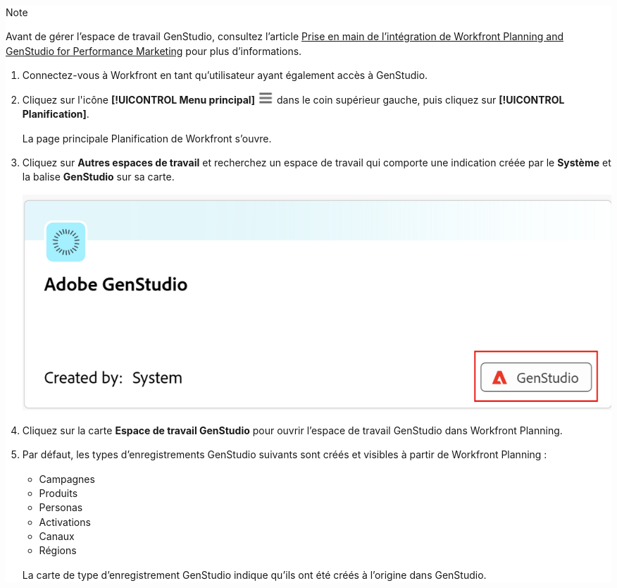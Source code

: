 >[!NOTE]
>
>Avant de gérer l’espace de travail GenStudio, consultez l’article [Prise en main de l’intégration de Workfront Planning and GenStudio for Performance Marketing](/help/quicksilver/planning/planning-and-genstudio-integration/get-started-with-workfront-planning-and-genstudio-integration.md) pour plus d’informations.
>

1. Connectez-vous à Workfront en tant qu’utilisateur ayant également accès à GenStudio.
1. Cliquez sur l&#39;icône **[!UICONTROL Menu principal]** ![Menu principal](/help/_includes/assets/main-menu-icon-left-nav.png) dans le coin supérieur gauche, puis cliquez sur **[!UICONTROL Planification]**.

   La page principale Planification de Workfront s’ouvre.

1. Cliquez sur **Autres espaces de travail** et recherchez un espace de travail qui comporte une indication créée par le **Système** et la balise **GenStudio** sur sa carte.

   ![Carte d’espace de travail GenStudio avec balise ](assets/genstudio-card-with-tag-highlighted.png)

1. Cliquez sur la carte **Espace de travail GenStudio** pour ouvrir l’espace de travail GenStudio dans Workfront Planning.
1. Par défaut, les types d’enregistrements GenStudio suivants sont créés et visibles à partir de Workfront Planning :

   * Campagnes
   * Produits
   * Personas
   * Activations
   * Canaux
   * Régions

   La carte de type d’enregistrement GenStudio indique qu’ils ont été créés à l’origine dans GenStudio.

   
